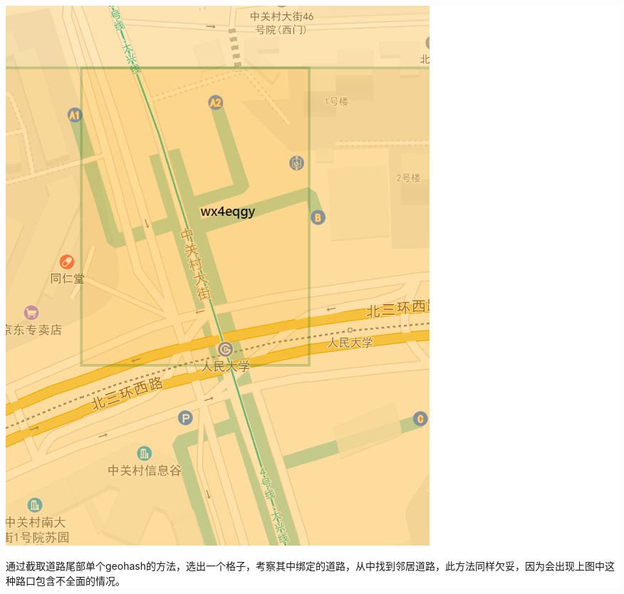    ![image-20211019213958191](调度系统开发文档.assets/image-20211019213958191-1635295439787.png)

   ​	通过截取道路尾部单个geohash的方法，选出一个格子，考察其中绑定的道路，从中找到邻居道路，此方法同样欠妥，因为会出现上图中这种路口包含不全面的情况。
